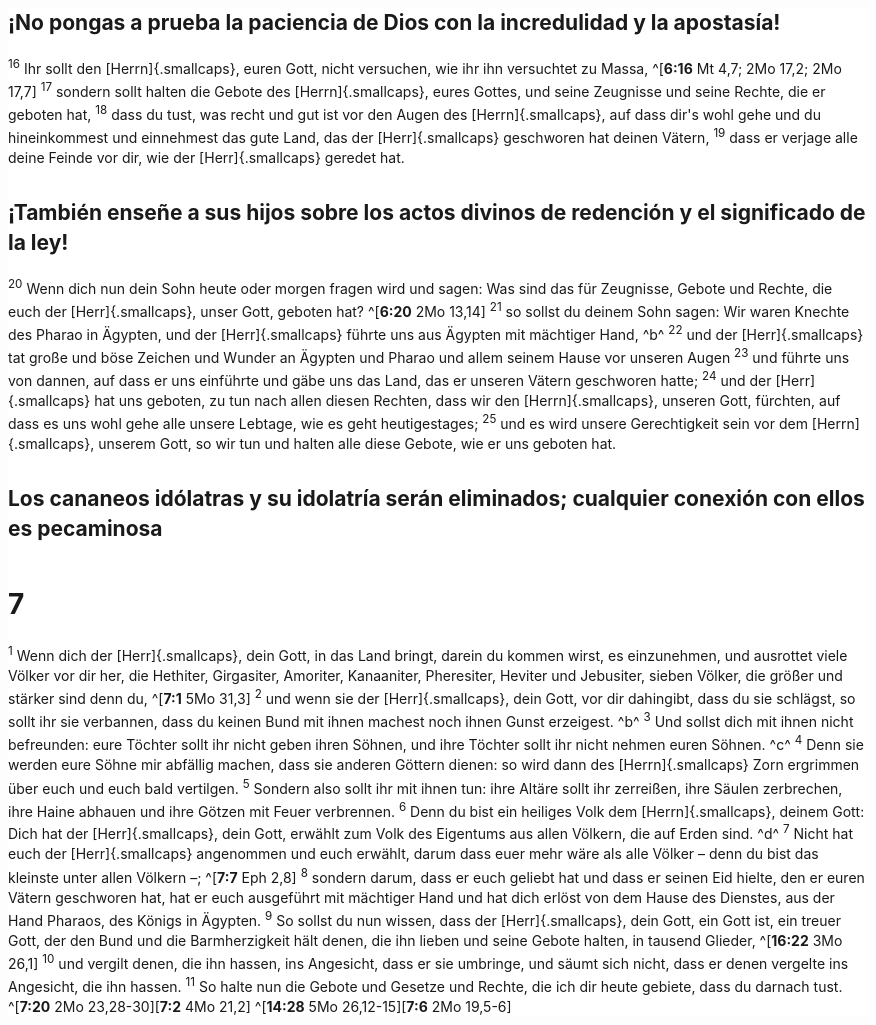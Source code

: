 
## ¡No pongas a prueba la paciencia de Dios con la incredulidad y la apostasía!
<sup class='bibleverse'>16</sup> Ihr sollt den [Herrn]{.smallcaps}, euren Gott, nicht versuchen, wie ihr ihn versuchtet zu Massa, ^[**6:16** Mt 4,7; 2Mo 17,2; 2Mo 17,7] <sup class='bibleverse'>17</sup> sondern sollt halten die Gebote des [Herrn]{.smallcaps}, eures Gottes, und seine Zeugnisse und seine Rechte, die er geboten hat, <sup class='bibleverse'>18</sup> dass du tust, was recht und gut ist vor den Augen des [Herrn]{.smallcaps}, auf dass dir's wohl gehe und du hineinkommest und einnehmest das gute Land, das der [Herr]{.smallcaps} geschworen hat deinen Vätern, <sup class='bibleverse'>19</sup> dass er verjage alle deine Feinde vor dir, wie der [Herr]{.smallcaps} geredet hat. 


## ¡También enseñe a sus hijos sobre los actos divinos de redención y el significado de la ley!
<sup class='bibleverse'>20</sup> Wenn dich nun dein Sohn heute oder morgen fragen wird und sagen: Was sind das für Zeugnisse, Gebote und Rechte, die euch der [Herr]{.smallcaps}, unser Gott, geboten hat? ^[**6:20** 2Mo 13,14] <sup class='bibleverse'>21</sup> so sollst du deinem Sohn sagen: Wir waren Knechte des Pharao in Ägypten, und der [Herr]{.smallcaps} führte uns aus Ägypten mit mächtiger Hand, ^b^ <sup class='bibleverse'>22</sup> und der [Herr]{.smallcaps} tat große und böse Zeichen und Wunder an Ägypten und Pharao und allem seinem Hause vor unseren Augen <sup class='bibleverse'>23</sup> und führte uns von dannen, auf dass er uns einführte und gäbe uns das Land, das er unseren Vätern geschworen hatte; <sup class='bibleverse'>24</sup> und der [Herr]{.smallcaps} hat uns geboten, zu tun nach allen diesen Rechten, dass wir den [Herrn]{.smallcaps}, unseren Gott, fürchten, auf dass es uns wohl gehe alle unsere Lebtage, wie es geht heutigestages; <sup class='bibleverse'>25</sup> und es wird unsere Gerechtigkeit sein vor dem [Herrn]{.smallcaps}, unserem Gott, so wir tun und halten alle diese Gebote, wie er uns geboten hat.
 

## Los cananeos idólatras y su idolatría serán eliminados; cualquier conexión con ellos es pecaminosa
# 7
<sup class='bibleverse'>1</sup> Wenn dich der [Herr]{.smallcaps}, dein Gott, in das Land bringt, darein du kommen wirst, es einzunehmen, und ausrottet viele Völker vor dir her, die Hethiter, Girgasiter, Amoriter, Kanaaniter, Pheresiter, Heviter und Jebusiter, sieben Völker, die größer und stärker sind denn du, ^[**7:1** 5Mo 31,3] <sup class='bibleverse'>2</sup> und wenn sie der [Herr]{.smallcaps}, dein Gott, vor dir dahingibt, dass du sie schlägst, so sollt ihr sie verbannen, dass du keinen Bund mit ihnen machest noch ihnen Gunst erzeigest. ^b^ <sup class='bibleverse'>3</sup> Und sollst dich mit ihnen nicht befreunden: eure Töchter sollt ihr nicht geben ihren Söhnen, und ihre Töchter sollt ihr nicht nehmen euren Söhnen. ^c^ <sup class='bibleverse'>4</sup> Denn sie werden eure Söhne mir abfällig machen, dass sie anderen Göttern dienen: so wird dann des [Herrn]{.smallcaps} Zorn ergrimmen über euch und euch bald vertilgen. <sup class='bibleverse'>5</sup> Sondern also sollt ihr mit ihnen tun: ihre Altäre sollt ihr zerreißen, ihre Säulen zerbrechen, ihre Haine abhauen und ihre Götzen mit Feuer verbrennen. <sup class='bibleverse'>6</sup> Denn du bist ein heiliges Volk dem [Herrn]{.smallcaps}, deinem Gott: Dich hat der [Herr]{.smallcaps}, dein Gott, erwählt zum Volk des Eigentums aus allen Völkern, die auf Erden sind. ^d^ <sup class='bibleverse'>7</sup> Nicht hat euch der [Herr]{.smallcaps} angenommen und euch erwählt, darum dass euer mehr wäre als alle Völker – denn du bist das kleinste unter allen Völkern –; ^[**7:7** Eph 2,8] <sup class='bibleverse'>8</sup> sondern darum, dass er euch geliebt hat und dass er seinen Eid hielte, den er euren Vätern geschworen hat, hat er euch ausgeführt mit mächtiger Hand und hat dich erlöst von dem Hause des Dienstes, aus der Hand Pharaos, des Königs in Ägypten. <sup class='bibleverse'>9</sup> So sollst du nun wissen, dass der [Herr]{.smallcaps}, dein Gott, ein Gott ist, ein treuer Gott, der den Bund und die Barmherzigkeit hält denen, die ihn lieben und seine Gebote halten, in tausend Glieder, ^[**16:22** 3Mo 26,1] <sup class='bibleverse'>10</sup> und vergilt denen, die ihn hassen, ins Angesicht, dass er sie umbringe, und säumt sich nicht, dass er denen vergelte ins Angesicht, die ihn hassen. <sup class='bibleverse'>11</sup> So halte nun die Gebote und Gesetze und Rechte, die ich dir heute gebiete, dass du darnach tust. 
 ^[**7:20** 2Mo 23,28-30][**7:2** 4Mo 21,2]  ^[**14:28** 5Mo 26,12-15][**7:6** 2Mo 19,5-6]  
